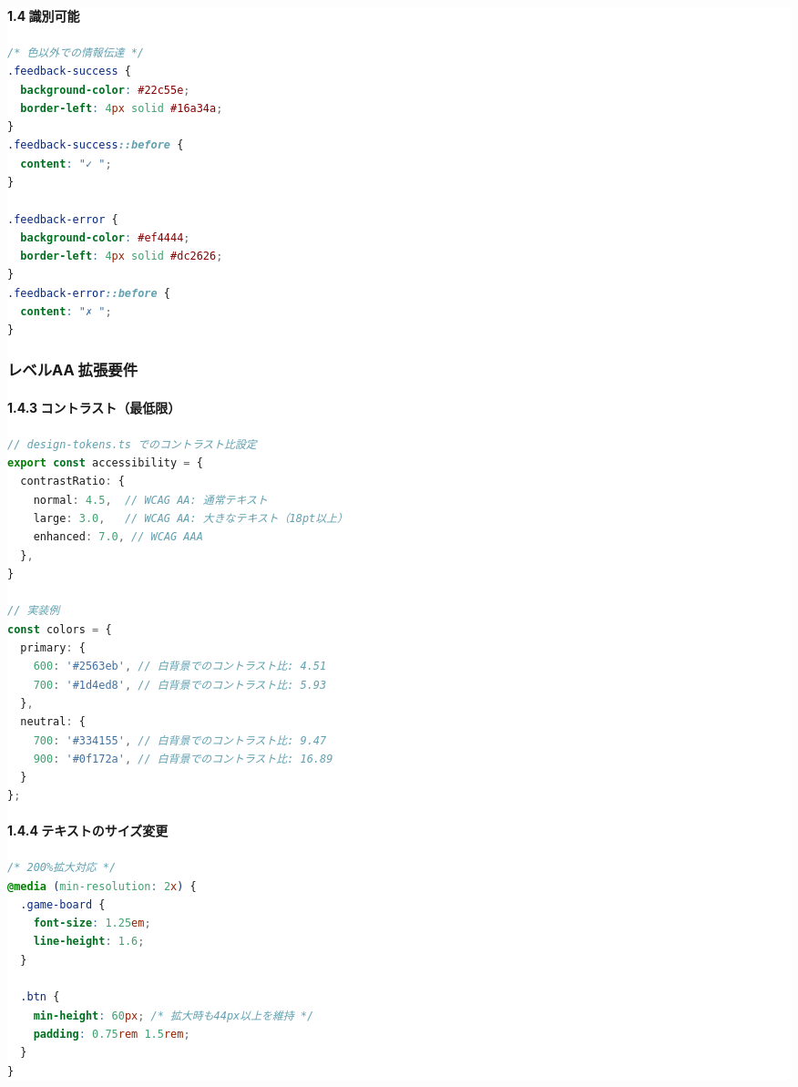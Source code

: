 #### 1.4 識別可能
```css
/* 色以外での情報伝達 */
.feedback-success {
  background-color: #22c55e;
  border-left: 4px solid #16a34a;
}
.feedback-success::before {
  content: "✓ ";
}

.feedback-error {
  background-color: #ef4444;
  border-left: 4px solid #dc2626;
}
.feedback-error::before {
  content: "✗ ";
}
```

### レベルAA 拡張要件

#### 1.4.3 コントラスト（最低限）
```typescript
// design-tokens.ts でのコントラスト比設定
export const accessibility = {
  contrastRatio: {
    normal: 4.5,  // WCAG AA: 通常テキスト
    large: 3.0,   // WCAG AA: 大きなテキスト（18pt以上）
    enhanced: 7.0, // WCAG AAA
  },
}

// 実装例
const colors = {
  primary: {
    600: '#2563eb', // 白背景でのコントラスト比: 4.51
    700: '#1d4ed8', // 白背景でのコントラスト比: 5.93
  },
  neutral: {
    700: '#334155', // 白背景でのコントラスト比: 9.47
    900: '#0f172a', // 白背景でのコントラスト比: 16.89
  }
};
```

#### 1.4.4 テキストのサイズ変更
```css
/* 200%拡大対応 */
@media (min-resolution: 2x) {
  .game-board {
    font-size: 1.25em;
    line-height: 1.6;
  }
  
  .btn {
    min-height: 60px; /* 拡大時も44px以上を維持 */
    padding: 0.75rem 1.5rem;
  }
}
```
